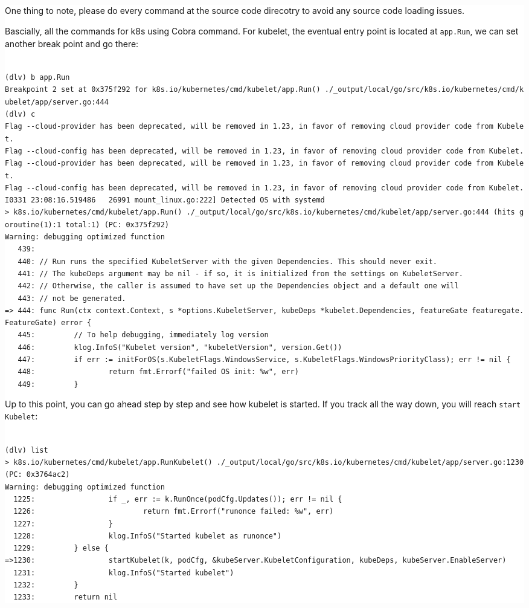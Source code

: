 One thing to note, please do every command at the source code direcotry to avoid any source code loading issues.

Bascially, all the commands for k8s using Cobra command. For kubelet, the eventual entry point is located at `app.Run`, we can set another break point and go there:

```console

(dlv) b app.Run
Breakpoint 2 set at 0x375f292 for k8s.io/kubernetes/cmd/kubelet/app.Run() ./_output/local/go/src/k8s.io/kubernetes/cmd/kubelet/app/server.go:444
(dlv) c
Flag --cloud-provider has been deprecated, will be removed in 1.23, in favor of removing cloud provider code from Kubelet.
Flag --cloud-config has been deprecated, will be removed in 1.23, in favor of removing cloud provider code from Kubelet.
Flag --cloud-provider has been deprecated, will be removed in 1.23, in favor of removing cloud provider code from Kubelet.
Flag --cloud-config has been deprecated, will be removed in 1.23, in favor of removing cloud provider code from Kubelet.
I0331 23:08:16.519486   26991 mount_linux.go:222] Detected OS with systemd
> k8s.io/kubernetes/cmd/kubelet/app.Run() ./_output/local/go/src/k8s.io/kubernetes/cmd/kubelet/app/server.go:444 (hits goroutine(1):1 total:1) (PC: 0x375f292)
Warning: debugging optimized function
   439:
   440: // Run runs the specified KubeletServer with the given Dependencies. This should never exit.
   441: // The kubeDeps argument may be nil - if so, it is initialized from the settings on KubeletServer.
   442: // Otherwise, the caller is assumed to have set up the Dependencies object and a default one will
   443: // not be generated.
=> 444: func Run(ctx context.Context, s *options.KubeletServer, kubeDeps *kubelet.Dependencies, featureGate featuregate.FeatureGate) error {
   445:         // To help debugging, immediately log version
   446:         klog.InfoS("Kubelet version", "kubeletVersion", version.Get())
   447:         if err := initForOS(s.KubeletFlags.WindowsService, s.KubeletFlags.WindowsPriorityClass); err != nil {
   448:                 return fmt.Errorf("failed OS init: %w", err)
   449:         }
```

Up to this point, you can go ahead step by step and see how kubelet is started.  If you track all the way down, you will reach `startKubelet`:

```console

(dlv) list
> k8s.io/kubernetes/cmd/kubelet/app.RunKubelet() ./_output/local/go/src/k8s.io/kubernetes/cmd/kubelet/app/server.go:1230 (PC: 0x3764ac2)
Warning: debugging optimized function
  1225:                 if _, err := k.RunOnce(podCfg.Updates()); err != nil {
  1226:                         return fmt.Errorf("runonce failed: %w", err)
  1227:                 }
  1228:                 klog.InfoS("Started kubelet as runonce")
  1229:         } else {
=>1230:                 startKubelet(k, podCfg, &kubeServer.KubeletConfiguration, kubeDeps, kubeServer.EnableServer)
  1231:                 klog.InfoS("Started kubelet")
  1232:         }
  1233:         return nil
```
